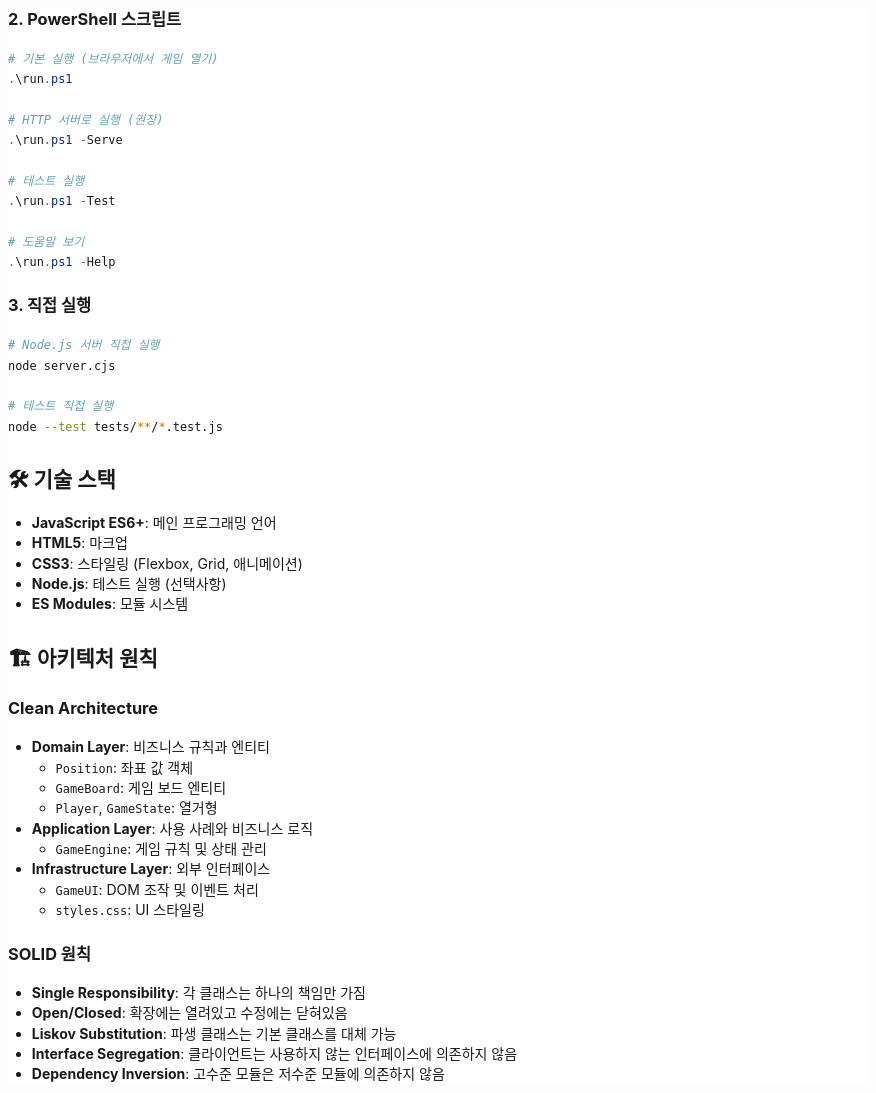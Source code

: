 ### 2. PowerShell 스크립트
```powershell
# 기본 실행 (브라우저에서 게임 열기)
.\run.ps1

# HTTP 서버로 실행 (권장)
.\run.ps1 -Serve

# 테스트 실행
.\run.ps1 -Test

# 도움말 보기
.\run.ps1 -Help
```

### 3. 직접 실행
```bash
# Node.js 서버 직접 실행
node server.cjs

# 테스트 직접 실행
node --test tests/**/*.test.js
```

## 🛠 기술 스택

- **JavaScript ES6+**: 메인 프로그래밍 언어
- **HTML5**: 마크업
- **CSS3**: 스타일링 (Flexbox, Grid, 애니메이션)
- **Node.js**: 테스트 실행 (선택사항)
- **ES Modules**: 모듈 시스템

## 🏗 아키텍처 원칙

### Clean Architecture
- **Domain Layer**: 비즈니스 규칙과 엔티티
  - `Position`: 좌표 값 객체
  - `GameBoard`: 게임 보드 엔티티  
  - `Player`, `GameState`: 열거형
- **Application Layer**: 사용 사례와 비즈니스 로직
  - `GameEngine`: 게임 규칙 및 상태 관리
- **Infrastructure Layer**: 외부 인터페이스
  - `GameUI`: DOM 조작 및 이벤트 처리
  - `styles.css`: UI 스타일링

### SOLID 원칙
- **Single Responsibility**: 각 클래스는 하나의 책임만 가짐
- **Open/Closed**: 확장에는 열려있고 수정에는 닫혀있음
- **Liskov Substitution**: 파생 클래스는 기본 클래스를 대체 가능
- **Interface Segregation**: 클라이언트는 사용하지 않는 인터페이스에 의존하지 않음
- **Dependency Inversion**: 고수준 모듈은 저수준 모듈에 의존하지 않음

